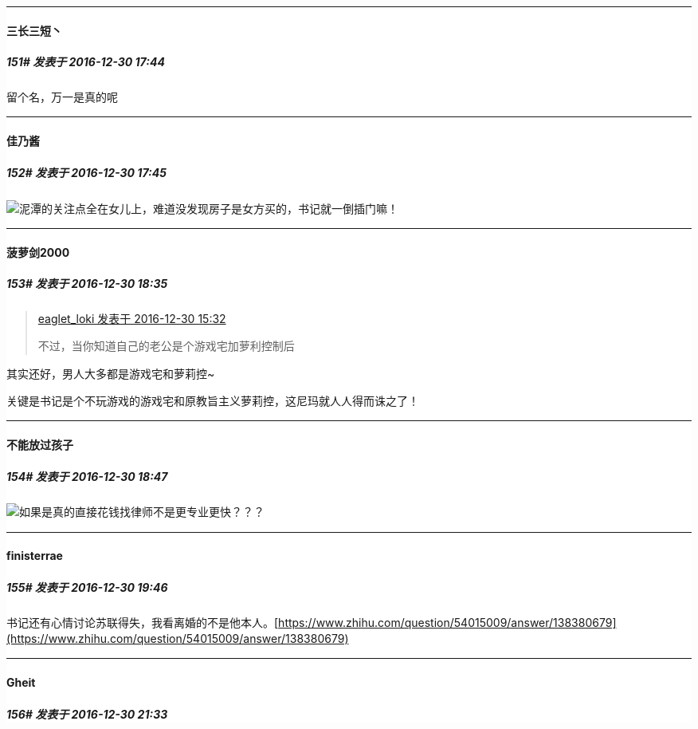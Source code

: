 
-----

####  三长三短丶  
##### 151#       发表于 2016-12-30 17:44


留个名，万一是真的呢


-----

####  佳乃酱  
##### 152#       发表于 2016-12-30 17:45


<img src="https://static.saraba1st.com/image/smiley/face/119.gif" referrerpolicy="no-referrer">泥潭的关注点全在女儿上，难道没发现房子是女方买的，书记就一倒插门嘛！


-----

####  菠萝剑2000  
##### 153#       发表于 2016-12-30 18:35


<blockquote><a href="httphttps://bbs.saraba1st.com/2b/forum.php?mod=redirect&amp;goto=findpost&amp;pid=34648420&amp;ptid=1358984" target="_blank">eaglet_loki 发表于 2016-12-30 15:32</a>

不过，当你知道自己的老公是个游戏宅加萝利控制后</blockquote>
其实还好，男人大多都是游戏宅和萝莉控~

关键是书记是个不玩游戏的游戏宅和原教旨主义萝莉控，这尼玛就人人得而诛之了！


-----

####  不能放过孩子  
##### 154#       发表于 2016-12-30 18:47


<img src="https://static.saraba1st.com/image/smiley/face/54.gif" referrerpolicy="no-referrer">如果是真的直接花钱找律师不是更专业更快？？？


-----

####  finisterrae  
##### 155#       发表于 2016-12-30 19:46


书记还有心情讨论苏联得失，我看离婚的不是他本人。[https://www.zhihu.com/question/54015009/answer/138380679](https://www.zhihu.com/question/54015009/answer/138380679)


-----

####  Gheit  
##### 156#       发表于 2016-12-30 21:33
